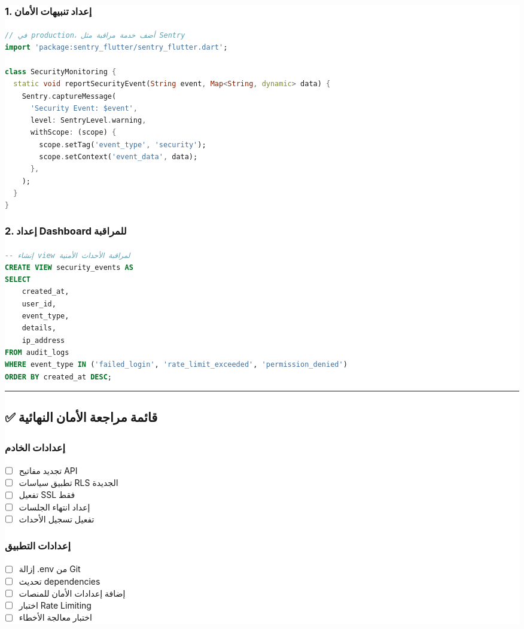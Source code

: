 ### 1. إعداد تنبيهات الأمان

```dart
// في production، أضف خدمة مراقبة مثل Sentry
import 'package:sentry_flutter/sentry_flutter.dart';

class SecurityMonitoring {
  static void reportSecurityEvent(String event, Map<String, dynamic> data) {
    Sentry.captureMessage(
      'Security Event: $event',
      level: SentryLevel.warning,
      withScope: (scope) {
        scope.setTag('event_type', 'security');
        scope.setContext('event_data', data);
      },
    );
  }
}
```

### 2. إعداد Dashboard للمراقبة

```sql
-- إنشاء view لمراقبة الأحداث الأمنية
CREATE VIEW security_events AS
SELECT 
    created_at,
    user_id,
    event_type,
    details,
    ip_address
FROM audit_logs 
WHERE event_type IN ('failed_login', 'rate_limit_exceeded', 'permission_denied')
ORDER BY created_at DESC;
```

---

## ✅ قائمة مراجعة الأمان النهائية

### إعدادات الخادم
- [ ] تجديد مفاتيح API
- [ ] تطبيق سياسات RLS الجديدة
- [ ] تفعيل SSL فقط
- [ ] إعداد انتهاء الجلسات
- [ ] تفعيل تسجيل الأحداث

### إعدادات التطبيق
- [ ] إزالة .env من Git
- [ ] تحديث dependencies
- [ ] إضافة إعدادات الأمان للمنصات
- [ ] اختبار Rate Limiting
- [ ] اختبار معالجة الأخطاء
